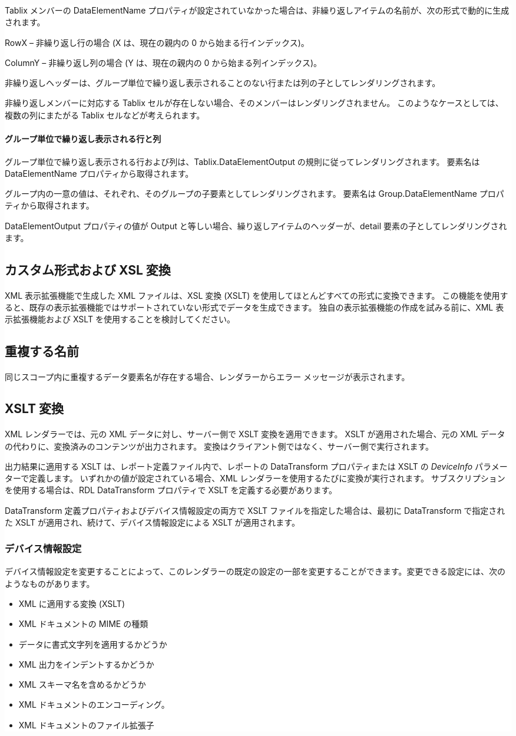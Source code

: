  Tablix メンバーの DataElementName プロパティが設定されていなかった場合は、非繰り返しアイテムの名前が、次の形式で動的に生成されます。  
  
 RowX – 非繰り返し行の場合 (X は、現在の親内の 0 から始まる行インデックス)。  
  
 ColumnY – 非繰り返し列の場合 (Y は、現在の親内の 0 から始まる列インデックス)。  
  
 非繰り返しヘッダーは、グループ単位で繰り返し表示されることのない行または列の子としてレンダリングされます。  
  
 非繰り返しメンバーに対応する Tablix セルが存在しない場合、そのメンバーはレンダリングされません。 このようなケースとしては、複数の列にまたがる Tablix セルなどが考えられます。  
  
#### <a name="rows-and-columns-that-repeat-with-a-group"></a>グループ単位で繰り返し表示される行と列  
 グループ単位で繰り返し表示される行および列は、Tablix.DataElementOutput の規則に従ってレンダリングされます。 要素名は DataElementName プロパティから取得されます。  
  
 グループ内の一意の値は、それぞれ、そのグループの子要素としてレンダリングされます。 要素名は Group.DataElementName プロパティから取得されます。  
  
 DataElementOutput プロパティの値が Output と等しい場合、繰り返しアイテムのヘッダーが、detail 要素の子としてレンダリングされます。  
  
  
##  <a name="CustomFormatsXSLTransformations"></a> カスタム形式および XSL 変換  
 XML 表示拡張機能で生成した XML ファイルは、XSL 変換 (XSLT) を使用してほとんどすべての形式に変換できます。 この機能を使用すると、既存の表示拡張機能ではサポートされていない形式でデータを生成できます。 独自の表示拡張機能の作成を試みる前に、XML 表示拡張機能および XSLT を使用することを検討してください。  
  
  
##  <a name="DuplicateName"></a> 重複する名前  
 同じスコープ内に重複するデータ要素名が存在する場合、レンダラーからエラー メッセージが表示されます。  
  
  
##  <a name="XSLTTransformations"></a> XSLT 変換  
 XML レンダラーでは、元の XML データに対し、サーバー側で XSLT 変換を適用できます。 XSLT が適用された場合、元の XML データの代わりに、変換済みのコンテンツが出力されます。 変換はクライアント側ではなく、サーバー側で実行されます。  
  
 出力結果に適用する XSLT は、レポート定義ファイル内で、レポートの DataTransform プロパティまたは XSLT の *DeviceInfo* パラメーターで定義します。 いずれかの値が設定されている場合、XML レンダラーを使用するたびに変換が実行されます。 サブスクリプションを使用する場合は、RDL DataTransform プロパティで XSLT を定義する必要があります。  
  
 DataTransform 定義プロパティおよびデバイス情報設定の両方で XSLT ファイルを指定した場合は、最初に DataTransform で指定された XSLT が適用され、続けて、デバイス情報設定による XSLT が適用されます。  
  
  
###  <a name="DeviceInfo"></a> デバイス情報設定  
 デバイス情報設定を変更することによって、このレンダラーの既定の設定の一部を変更することができます。変更できる設定には、次のようなものがあります。  
  
-   XML に適用する変換 (XSLT)  
  
-   XML ドキュメントの MIME の種類  
  
-   データに書式文字列を適用するかどうか  
  
-   XML 出力をインデントするかどうか  
  
-   XML スキーマ名を含めるかどうか  
  
-   XML ドキュメントのエンコーディング。  
  
-   XML ドキュメントのファイル拡張子  
  